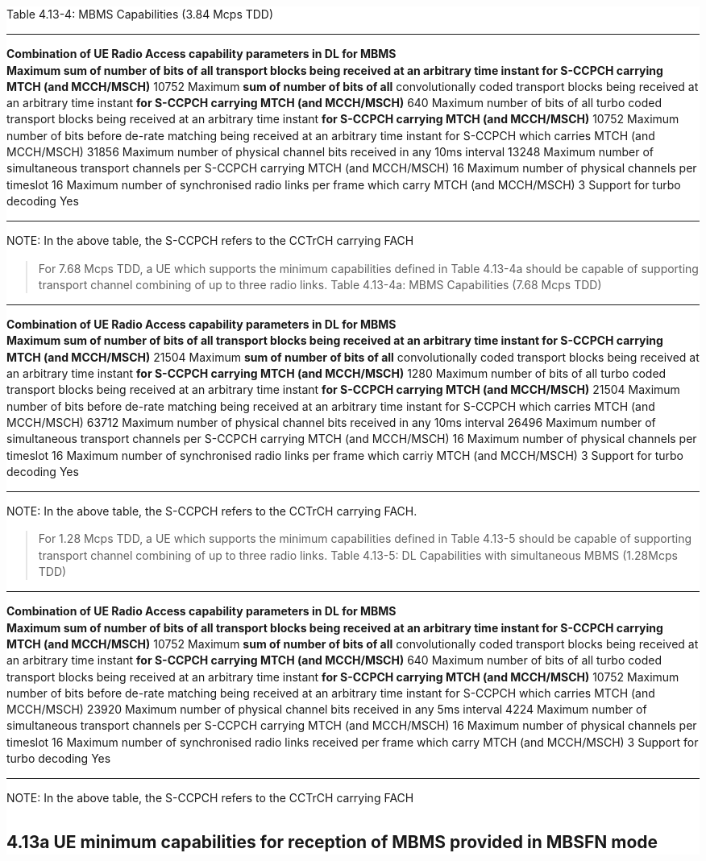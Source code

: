 Table 4.13-4: MBMS Capabilities (3.84 Mcps TDD)
* * *
**Combination of UE Radio Access capability parameters in DL for MBMS**  
**Maximum sum of number of bits of all transport blocks being received at an
arbitrary time instant for S-CCPCH carrying MTCH (and MCCH/MSCH)** 10752
Maximum **sum of number of bits of all** convolutionally coded transport
blocks being received at an arbitrary time instant **for S-CCPCH carrying MTCH
(and MCCH/MSCH)** 640 Maximum number of bits of all turbo coded transport
blocks being received at an arbitrary time instant **for S-CCPCH carrying MTCH
(and MCCH/MSCH)** 10752 Maximum number of bits before de-rate matching being
received at an arbitrary time instant for S-CCPCH which carries MTCH (and
MCCH/MSCH) 31856 Maximum number of physical channel bits received in any 10ms
interval 13248 Maximum number of simultaneous transport channels per S-CCPCH
carrying MTCH (and MCCH/MSCH) 16 Maximum number of physical channels per
timeslot 16 Maximum number of synchronised radio links per frame which carry
MTCH (and MCCH/MSCH) 3 Support for turbo decoding Yes
* * *
NOTE: In the above table, the S-CCPCH refers to the CCTrCH carrying FACH
> For 7.68 Mcps TDD, a UE which supports the minimum capabilities defined in
> Table 4.13-4a should be capable of supporting transport channel combining of
> up to three radio links.
Table 4.13-4a: MBMS Capabilities (7.68 Mcps TDD)
* * *
**Combination of UE Radio Access capability parameters in DL for MBMS**  
**Maximum sum of number of bits of all transport blocks being received at an
arbitrary time instant for S-CCPCH carrying MTCH (and MCCH/MSCH)** 21504
Maximum **sum of number of bits of all** convolutionally coded transport
blocks being received at an arbitrary time instant **for S-CCPCH carrying MTCH
(and MCCH/MSCH)** 1280 Maximum number of bits of all turbo coded transport
blocks being received at an arbitrary time instant **for S-CCPCH carrying MTCH
(and MCCH/MSCH)** 21504 Maximum number of bits before de-rate matching being
received at an arbitrary time instant for S-CCPCH which carries MTCH (and
MCCH/MSCH) 63712 Maximum number of physical channel bits received in any 10ms
interval 26496 Maximum number of simultaneous transport channels per S-CCPCH
carrying MTCH (and MCCH/MSCH) 16 Maximum number of physical channels per
timeslot 16 Maximum number of synchronised radio links per frame which carriy
MTCH (and MCCH/MSCH) 3 Support for turbo decoding Yes
* * *
NOTE: In the above table, the S-CCPCH refers to the CCTrCH carrying FACH.
> For 1.28 Mcps TDD, a UE which supports the minimum capabilities defined in
> Table 4.13-5 should be capable of supporting transport channel combining of
> up to three radio links.
Table 4.13-5: DL Capabilities with simultaneous MBMS (1.28Mcps TDD)
* * *
**Combination of UE Radio Access capability parameters in DL for MBMS**  
**Maximum sum of number of bits of all transport blocks being received at an
arbitrary time instant for S-CCPCH carrying MTCH (and MCCH/MSCH)** 10752
Maximum **sum of number of bits of all** convolutionally coded transport
blocks being received at an arbitrary time instant **for S-CCPCH carrying MTCH
(and MCCH/MSCH)** 640 Maximum number of bits of all turbo coded transport
blocks being received at an arbitrary time instant **for S-CCPCH carrying MTCH
(and MCCH/MSCH)** 10752 Maximum number of bits before de-rate matching being
received at an arbitrary time instant for S-CCPCH which carries MTCH (and
MCCH/MSCH) 23920 Maximum number of physical channel bits received in any 5ms
interval 4224 Maximum number of simultaneous transport channels per S-CCPCH
carrying MTCH (and MCCH/MSCH) 16 Maximum number of physical channels per
timeslot 16 Maximum number of synchronised radio links received per frame
which carry MTCH (and MCCH/MSCH) 3 Support for turbo decoding Yes
* * *
NOTE: In the above table, the S-CCPCH refers to the CCTrCH carrying FACH
## 4.13a UE minimum capabilities for reception of MBMS provided in MBSFN mode